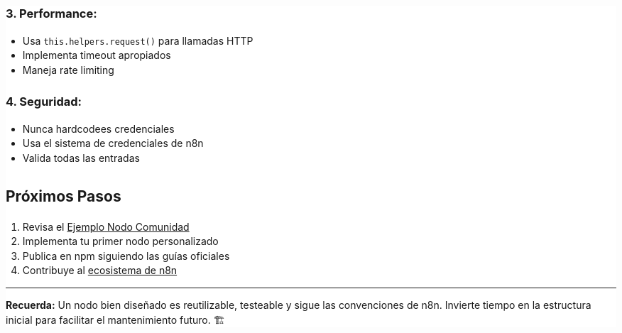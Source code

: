 ### 3. Performance:
- Usa `this.helpers.request()` para llamadas HTTP
- Implementa timeout apropiados
- Maneja rate limiting

### 4. Seguridad:
- Nunca hardcodees credenciales
- Usa el sistema de credenciales de n8n
- Valida todas las entradas

## Próximos Pasos

1. Revisa el [Ejemplo Nodo Comunidad](../ejemplo-nodo-comunidad/)
2. Implementa tu primer nodo personalizado
3. Publica en npm siguiendo las guías oficiales
4. Contribuye al [ecosistema de n8n](../../../COMMUNITY.md)

---

**Recuerda:** Un nodo bien diseñado es reutilizable, testeable y sigue las convenciones de n8n. Invierte tiempo en la estructura inicial para facilitar el mantenimiento futuro. 🏗️
